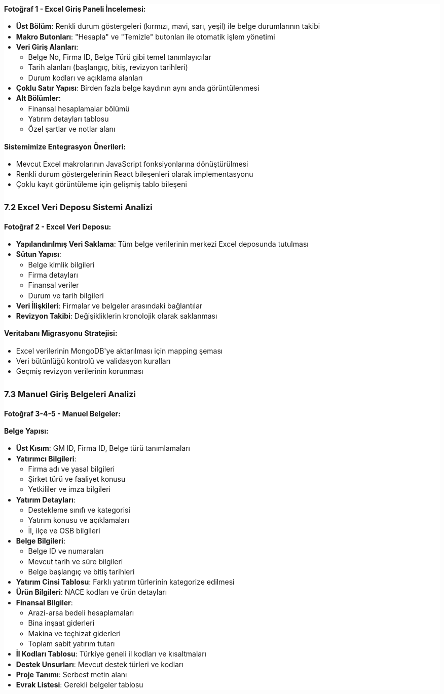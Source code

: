 **Fotoğraf 1 - Excel Giriş Paneli İncelemesi:**
- **Üst Bölüm**: Renkli durum göstergeleri (kırmızı, mavi, sarı, yeşil) ile belge durumlarının takibi
- **Makro Butonları**: "Hesapla" ve "Temizle" butonları ile otomatik işlem yönetimi
- **Veri Giriş Alanları**: 
  - Belge No, Firma ID, Belge Türü gibi temel tanımlayıcılar
  - Tarih alanları (başlangıç, bitiş, revizyon tarihleri)
  - Durum kodları ve açıklama alanları
- **Çoklu Satır Yapısı**: Birden fazla belge kaydının aynı anda görüntülenmesi
- **Alt Bölümler**: 
  - Finansal hesaplamalar bölümü
  - Yatırım detayları tablosu
  - Özel şartlar ve notlar alanı

**Sistemimize Entegrasyon Önerileri:**
- Mevcut Excel makrolarının JavaScript fonksiyonlarına dönüştürülmesi
- Renkli durum göstergelerinin React bileşenleri olarak implementasyonu
- Çoklu kayıt görüntüleme için gelişmiş tablo bileşeni

### 7.2 Excel Veri Deposu Sistemi Analizi

**Fotoğraf 2 - Excel Veri Deposu:**
- **Yapılandırılmış Veri Saklama**: Tüm belge verilerinin merkezi Excel deposunda tutulması
- **Sütun Yapısı**: 
  - Belge kimlik bilgileri
  - Firma detayları
  - Finansal veriler
  - Durum ve tarih bilgileri
- **Veri İlişkileri**: Firmalar ve belgeler arasındaki bağlantılar
- **Revizyon Takibi**: Değişikliklerin kronolojik olarak saklanması

**Veritabanı Migrasyonu Stratejisi:**
- Excel verilerinin MongoDB'ye aktarılması için mapping şeması
- Veri bütünlüğü kontrolü ve validasyon kuralları
- Geçmiş revizyon verilerinin korunması

### 7.3 Manuel Giriş Belgeleri Analizi

**Fotoğraf 3-4-5 - Manuel Belgeler:**

**Belge Yapısı:**
- **Üst Kısım**: GM ID, Firma ID, Belge türü tanımlamaları
- **Yatırımcı Bilgileri**: 
  - Firma adı ve yasal bilgileri
  - Şirket türü ve faaliyet konusu
  - Yetkililer ve imza bilgileri
- **Yatırım Detayları**:
  - Destekleme sınıfı ve kategorisi
  - Yatırım konusu ve açıklamaları
  - İl, ilçe ve OSB bilgileri
- **Belge Bilgileri**:
  - Belge ID ve numaraları
  - Mevcut tarih ve süre bilgileri
  - Belge başlangıç ve bitiş tarihleri
- **Yatırım Cinsi Tablosu**: Farklı yatırım türlerinin kategorize edilmesi
- **Ürün Bilgileri**: NACE kodları ve ürün detayları
- **Finansal Bilgiler**:
  - Arazi-arsa bedeli hesaplamaları
  - Bina inşaat giderleri
  - Makina ve teçhizat giderleri
  - Toplam sabit yatırım tutarı
- **İl Kodları Tablosu**: Türkiye geneli il kodları ve kısaltmaları
- **Destek Unsurları**: Mevcut destek türleri ve kodları
- **Proje Tanımı**: Serbest metin alanı
- **Evrak Listesi**: Gerekli belgeler tablosu
